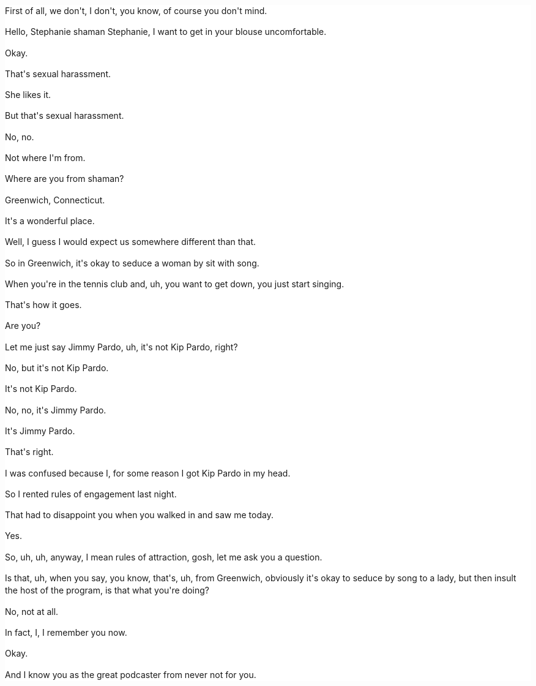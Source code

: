First of all, we don't, I don't, you know, of course you don't mind.

Hello, Stephanie shaman Stephanie, I want to get in your blouse uncomfortable.

Okay.

That's sexual harassment.

She likes it.

But that's sexual harassment.

No, no.

Not where I'm from.

Where are you from shaman?

Greenwich, Connecticut.

It's a wonderful place.

Well, I guess I would expect us somewhere different than that.

So in Greenwich, it's okay to seduce a woman by sit with song.

When you're in the tennis club and, uh, you want to get down, you just start singing.

That's how it goes.

Are you?

Let me just say Jimmy Pardo, uh, it's not Kip Pardo, right?

No, but it's not Kip Pardo.

It's not Kip Pardo.

No, no, it's Jimmy Pardo.

It's Jimmy Pardo.

That's right.

I was confused because I, for some reason I got Kip Pardo in my head.

So I rented rules of engagement last night.

That had to disappoint you when you walked in and saw me today.

Yes.

So, uh, uh, anyway, I mean rules of attraction, gosh, let me ask you a question.

Is that, uh, when you say, you know, that's, uh, from Greenwich, obviously it's okay to seduce by song to a lady, but then insult the host of the program, is that what you're doing?

No, not at all.

In fact, I, I remember you now.

Okay.

And I know you as the great podcaster from never not for you.
